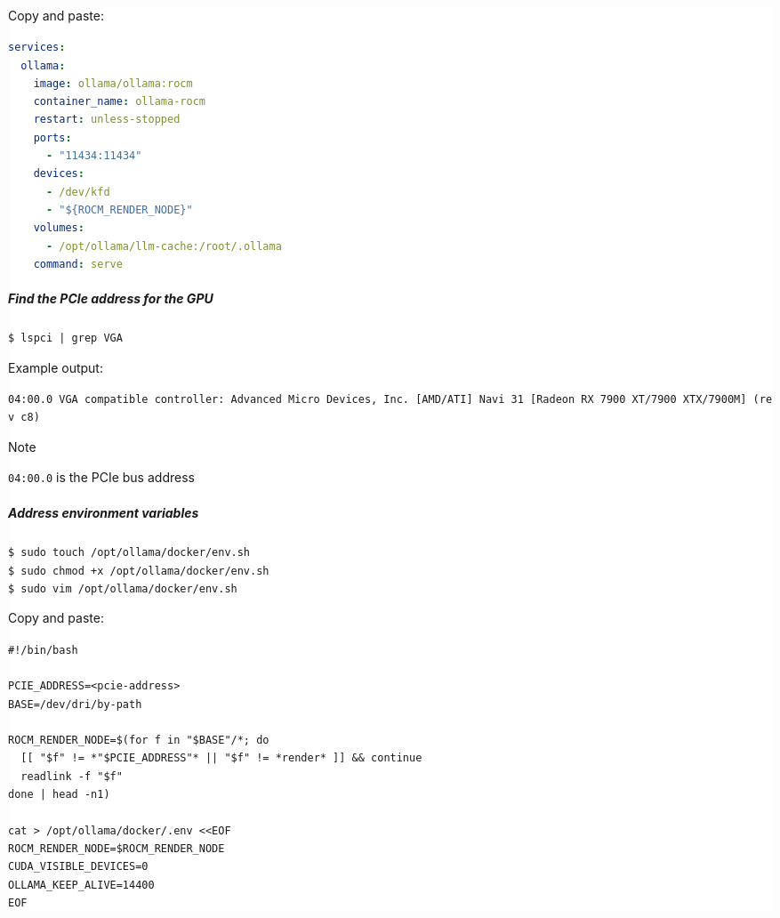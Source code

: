 Copy and paste:

```yaml
services:
  ollama:
    image: ollama/ollama:rocm
    container_name: ollama-rocm
    restart: unless-stopped
    ports:
      - "11434:11434"
    devices:
      - /dev/kfd
      - "${ROCM_RENDER_NODE}"
    volumes:
      - /opt/ollama/llm-cache:/root/.ollama
    command: serve
```



##### Find the PCIe address for the GPU

```shell
$ lspci | grep VGA
```

Example output:

```
04:00.0 VGA compatible controller: Advanced Micro Devices, Inc. [AMD/ATI] Navi 31 [Radeon RX 7900 XT/7900 XTX/7900M] (rev c8)
```

> [!NOTE]
>
> `04:00.0` is the PCIe bus address



##### Address environment variables

```shell
$ sudo touch /opt/ollama/docker/env.sh
$ sudo chmod +x /opt/ollama/docker/env.sh
$ sudo vim /opt/ollama/docker/env.sh
```

Copy and paste:

```shell
#!/bin/bash

PCIE_ADDRESS=<pcie-address>
BASE=/dev/dri/by-path

ROCM_RENDER_NODE=$(for f in "$BASE"/*; do
  [[ "$f" != *"$PCIE_ADDRESS"* || "$f" != *render* ]] && continue
  readlink -f "$f"
done | head -n1)

cat > /opt/ollama/docker/.env <<EOF
ROCM_RENDER_NODE=$ROCM_RENDER_NODE
CUDA_VISIBLE_DEVICES=0
OLLAMA_KEEP_ALIVE=14400
EOF
```
